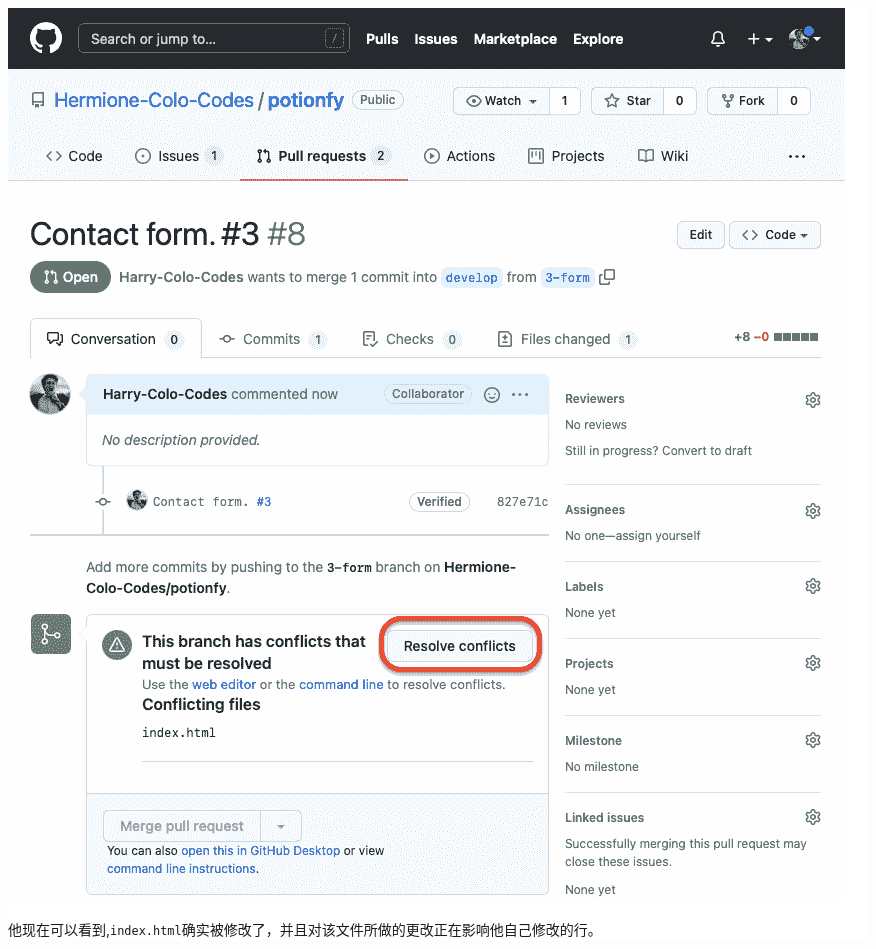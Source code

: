![A conflict](img/26cc9ad38f3754f11d85b3990dc70d83.png)

他现在可以看到,`index.html`确实被修改了，并且对该文件所做的更改正在影响他自己修改的行。
